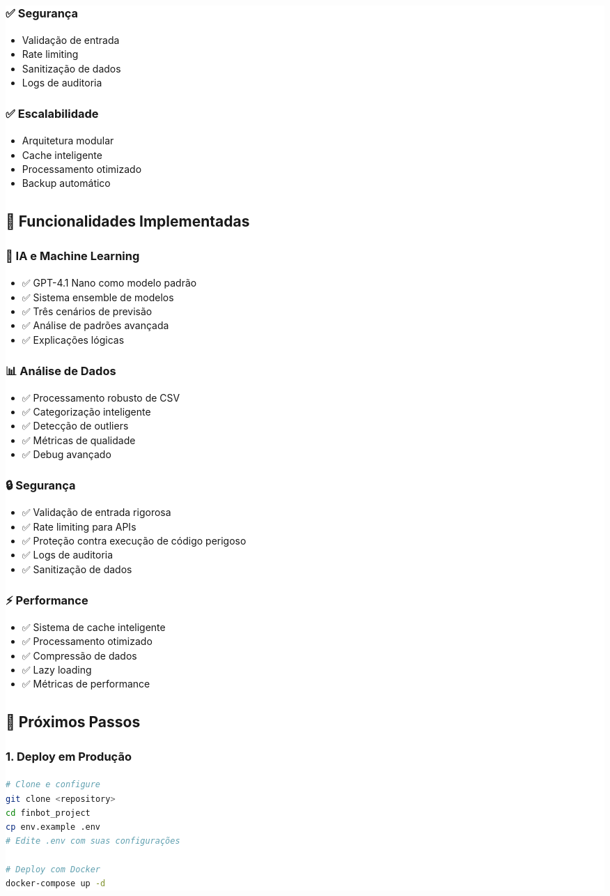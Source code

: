 ### **✅ Segurança**
- Validação de entrada
- Rate limiting
- Sanitização de dados
- Logs de auditoria

### **✅ Escalabilidade**
- Arquitetura modular
- Cache inteligente
- Processamento otimizado
- Backup automático

## 🔧 Funcionalidades Implementadas

### **🤖 IA e Machine Learning**
- ✅ GPT-4.1 Nano como modelo padrão
- ✅ Sistema ensemble de modelos
- ✅ Três cenários de previsão
- ✅ Análise de padrões avançada
- ✅ Explicações lógicas

### **📊 Análise de Dados**
- ✅ Processamento robusto de CSV
- ✅ Categorização inteligente
- ✅ Detecção de outliers
- ✅ Métricas de qualidade
- ✅ Debug avançado

### **🔒 Segurança**
- ✅ Validação de entrada rigorosa
- ✅ Rate limiting para APIs
- ✅ Proteção contra execução de código perigoso
- ✅ Logs de auditoria
- ✅ Sanitização de dados

### **⚡ Performance**
- ✅ Sistema de cache inteligente
- ✅ Processamento otimizado
- ✅ Compressão de dados
- ✅ Lazy loading
- ✅ Métricas de performance

## 🚀 Próximos Passos

### **1. Deploy em Produção**
```bash
# Clone e configure
git clone <repository>
cd finbot_project
cp env.example .env
# Edite .env com suas configurações

# Deploy com Docker
docker-compose up -d
```
